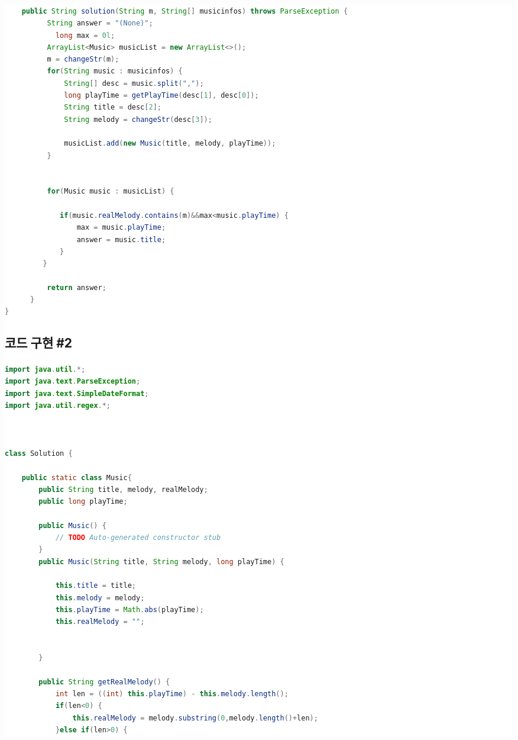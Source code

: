 ```java
	public String solution(String m, String[] musicinfos) throws ParseException {
	      String answer = "(None)";
            long max = 0l;
	      ArrayList<Music> musicList = new ArrayList<>();
	      m = changeStr(m);
	      for(String music : musicinfos) {
	    	  String[] desc = music.split(",");
	    	  long playTime = getPlayTime(desc[1], desc[0]);
	    	  String title = desc[2];
	    	  String melody = changeStr(desc[3]);

	    	  musicList.add(new Music(title, melody, playTime));
	      }
	
	   
	      for(Music music : musicList) {
	    	 
	    	 if(music.realMelody.contains(m)&&max<music.playTime) {
	    		 max = music.playTime;
	    		 answer = music.title;
	    	 }
	     }
	      
	      return answer;
	  }
}
```



## 코드 구현 #2

```java
import java.util.*;
import java.text.ParseException;
import java.text.SimpleDateFormat;
import java.util.regex.*;



class Solution {

	public static class Music{
		public String title, melody, realMelody;
		public long playTime;
		
		public Music() {
			// TODO Auto-generated constructor stub
		}
		public Music(String title, String melody, long playTime) {

			this.title = title;
			this.melody = melody;
			this.playTime = Math.abs(playTime);
			this.realMelody = "";
			
			
		}

	    public String getRealMelody() {
			int len = ((int) this.playTime) - this.melody.length();
			if(len<0) {
				this.realMelody = melody.substring(0,melody.length()+len);
			}else if(len>0) {
```